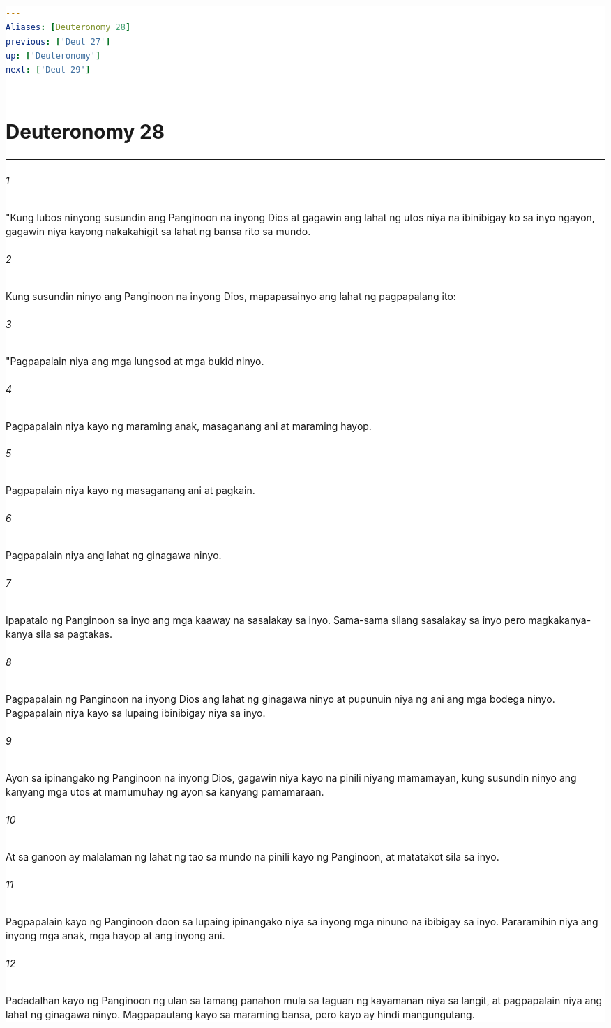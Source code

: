 ```yaml
---
Aliases: [Deuteronomy 28]
previous: ['Deut 27']
up: ['Deuteronomy']
next: ['Deut 29']
---
```

# Deuteronomy 28

***

###### 1
"Kung lubos ninyong susundin ang Panginoon na inyong Dios at gagawin ang lahat ng utos niya na ibinibigay ko sa inyo ngayon, gagawin niya kayong nakakahigit sa lahat ng bansa rito sa mundo. 

###### 2
Kung susundin ninyo ang Panginoon na inyong Dios, mapapasainyo ang lahat ng pagpapalang ito: 

###### 3
"Pagpapalain niya ang mga lungsod at mga bukid ninyo. 

###### 4
Pagpapalain niya kayo ng maraming anak, masaganang ani at maraming hayop. 

###### 5
Pagpapalain niya kayo ng masaganang ani at pagkain. 

###### 6
Pagpapalain niya ang lahat ng ginagawa ninyo. 

###### 7
Ipapatalo ng Panginoon sa inyo ang mga kaaway na sasalakay sa inyo. Sama-sama silang sasalakay sa inyo pero magkakanya-kanya sila sa pagtakas. 

###### 8
Pagpapalain ng Panginoon na inyong Dios ang lahat ng ginagawa ninyo at pupunuin niya ng ani ang mga bodega ninyo. Pagpapalain niya kayo sa lupaing ibinibigay niya sa inyo. 

###### 9
Ayon sa ipinangako ng Panginoon na inyong Dios, gagawin niya kayo na pinili niyang mamamayan, kung susundin ninyo ang kanyang mga utos at mamumuhay ng ayon sa kanyang pamamaraan. 

###### 10
At sa ganoon ay malalaman ng lahat ng tao sa mundo na pinili kayo ng Panginoon, at matatakot sila sa inyo. 

###### 11
Pagpapalain kayo ng Panginoon doon sa lupaing ipinangako niya sa inyong mga ninuno na ibibigay sa inyo. Pararamihin niya ang inyong mga anak, mga hayop at ang inyong ani. 

###### 12
Padadalhan kayo ng Panginoon ng ulan sa tamang panahon mula sa taguan ng kayamanan niya sa langit, at pagpapalain niya ang lahat ng ginagawa ninyo. Magpapautang kayo sa maraming bansa, pero kayo ay hindi mangungutang. 
